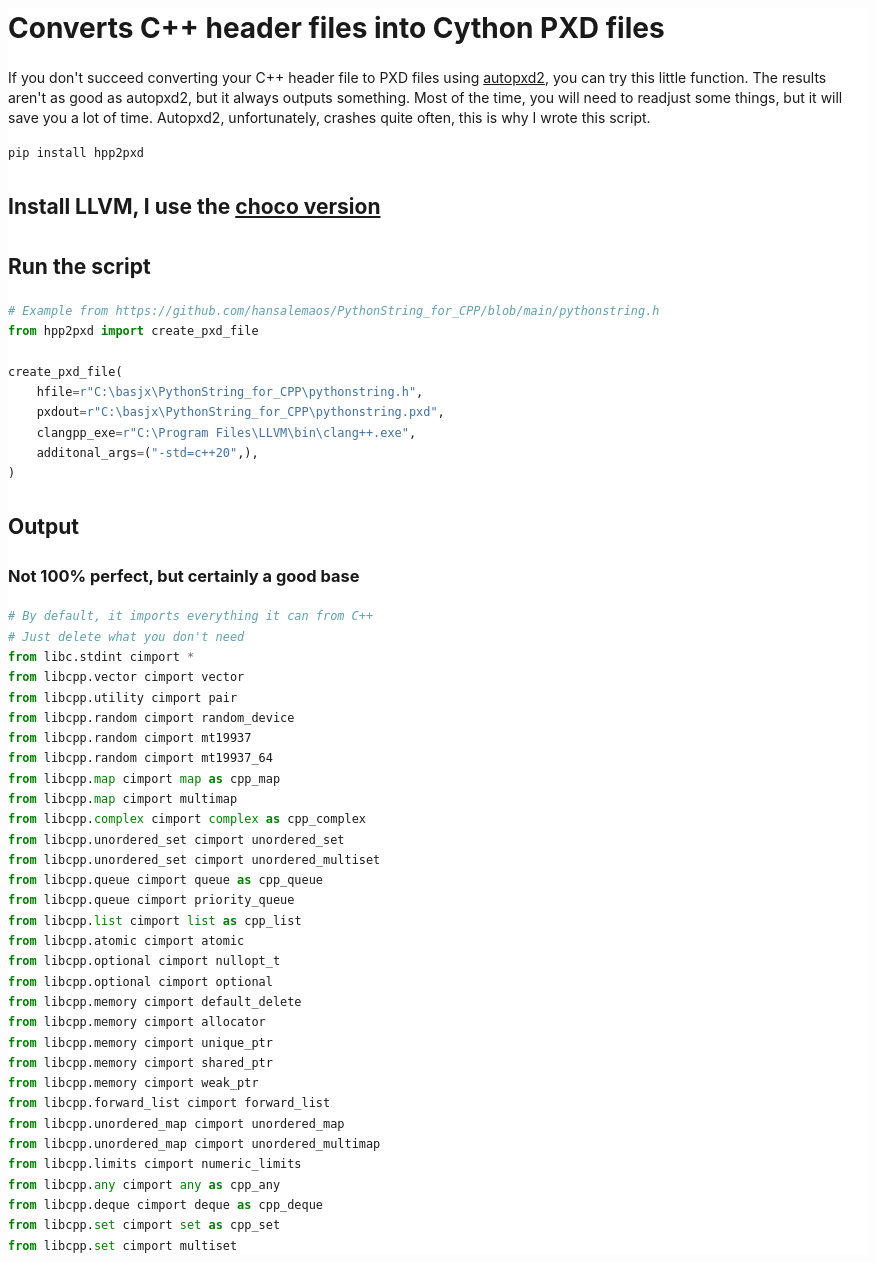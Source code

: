 # Converts C++ header files into Cython PXD files

If you don't succeed converting your C++ header file to PXD files using [autopxd2](https://github.com/elijahr/python-autopxd2), you can try this little function. 
The results aren't as good as autopxd2, but it always outputs something. Most of the time, you will need to readjust some things, but it will save you a lot of time.
Autopxd2, unfortunately, crashes quite often, this is why I wrote this script. 

```pip install hpp2pxd```

## Install LLVM, I use the [choco version](https://community.chocolatey.org/packages/llvm) 

## Run the script

```py
# Example from https://github.com/hansalemaos/PythonString_for_CPP/blob/main/pythonstring.h
from hpp2pxd import create_pxd_file

create_pxd_file(
    hfile=r"C:\basjx\PythonString_for_CPP\pythonstring.h",
    pxdout=r"C:\basjx\PythonString_for_CPP\pythonstring.pxd",
    clangpp_exe=r"C:\Program Files\LLVM\bin\clang++.exe",
    additonal_args=("-std=c++20",),
)
```

## Output

### Not 100% perfect, but certainly a good base

```py
# By default, it imports everything it can from C++
# Just delete what you don't need 
from libc.stdint cimport *
from libcpp.vector cimport vector
from libcpp.utility cimport pair
from libcpp.random cimport random_device
from libcpp.random cimport mt19937
from libcpp.random cimport mt19937_64
from libcpp.map cimport map as cpp_map
from libcpp.map cimport multimap
from libcpp.complex cimport complex as cpp_complex
from libcpp.unordered_set cimport unordered_set
from libcpp.unordered_set cimport unordered_multiset
from libcpp.queue cimport queue as cpp_queue
from libcpp.queue cimport priority_queue
from libcpp.list cimport list as cpp_list
from libcpp.atomic cimport atomic
from libcpp.optional cimport nullopt_t
from libcpp.optional cimport optional
from libcpp.memory cimport default_delete
from libcpp.memory cimport allocator
from libcpp.memory cimport unique_ptr
from libcpp.memory cimport shared_ptr
from libcpp.memory cimport weak_ptr
from libcpp.forward_list cimport forward_list
from libcpp.unordered_map cimport unordered_map
from libcpp.unordered_map cimport unordered_multimap
from libcpp.limits cimport numeric_limits
from libcpp.any cimport any as cpp_any
from libcpp.deque cimport deque as cpp_deque
from libcpp.set cimport set as cpp_set
from libcpp.set cimport multiset
```